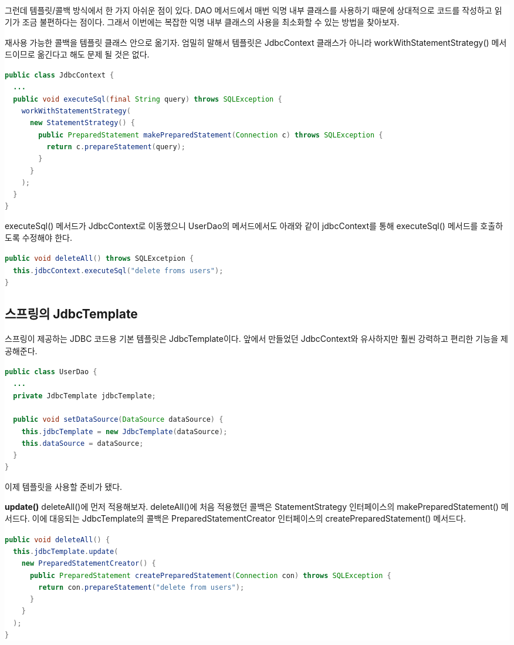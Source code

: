 그런데 템플릿/콜백 방식에서 한 가지 아쉬운 점이 있다. DAO 메서드에서 매번 익명 내부 클래스를 사용하기 때문에 상대적으로 코드를 작성하고 읽기가 조금 불편하다는 점이다. 그래서 이번에는 복잡한 익명 내부 클래스의 사용을 최소화할 수 있는 방법을 찾아보자.

재사용 가능한 콜백을 템플릿 클래스 안으로 옮기자. 엄밀히 말해서 템플릿은 JdbcContext 클래스가 아니라 workWithStatementStrategy\(\) 메서드이므로 옮긴다고 해도 문제 될 것은 없다.

```java
public class JdbcContext {
  ...
  public void executeSql(final String query) throws SQLException {
    workWithStatementStrategy(
      new StatementStrategy() {
        public PreparedStatement makePreparedStatement(Connection c) throws SQLException {
          return c.prepareStatement(query);
        }
      }
    );
  }
}
```

executeSql\(\) 메서드가 JdbcContext로 이동했으니 UserDao의 메서드에서도 아래와 같이 jdbcContext를 통해 executeSql\(\) 메서드를 호출하도록 수정해야 한다.

```java
public void deleteAll() throws SQLExcetpion {
  this.jdbcContext.executeSql("delete froms users");
}
```

## 스프링의 JdbcTemplate

스프링이 제공하는 JDBC 코드용 기본 템플릿은 JdbcTemplate이다. 앞에서 만들었던 JdbcContext와 유사하지만 훨씬 강력하고 편리한 기능을 제공해준다.

```java
public class UserDao {
  ...
  private JdbcTemplate jdbcTemplate;

  public void setDataSource(DataSource dataSource) {
    this.jdbcTemplate = new JdbcTemplate(dataSource);
    this.dataSource = dataSource;
  }
}
```

이제 템플릿을 사용할 준비가 됐다.

**update\(\)** deleteAll\(\)에 먼저 적용해보자. deleteAll\(\)에 처음 적용했던 콜백은 StatementStrategy 인터페이스의 makePreparedStatement\(\) 메서드다. 이에 대응되는 JdbcTemplate의 콜백은 PreparedStatementCreator 인터페이스의 createPreparedStatement\(\) 메서드다.

```java
public void deleteAll() {
  this.jdbcTemplate.update(
    new PreparedStatementCreator() {
      public PreparedStatement createPreparedStatement(Connection con) throws SQLException {
        return con.prepareStatement("delete from users");
      }
    }
  );
}
```
